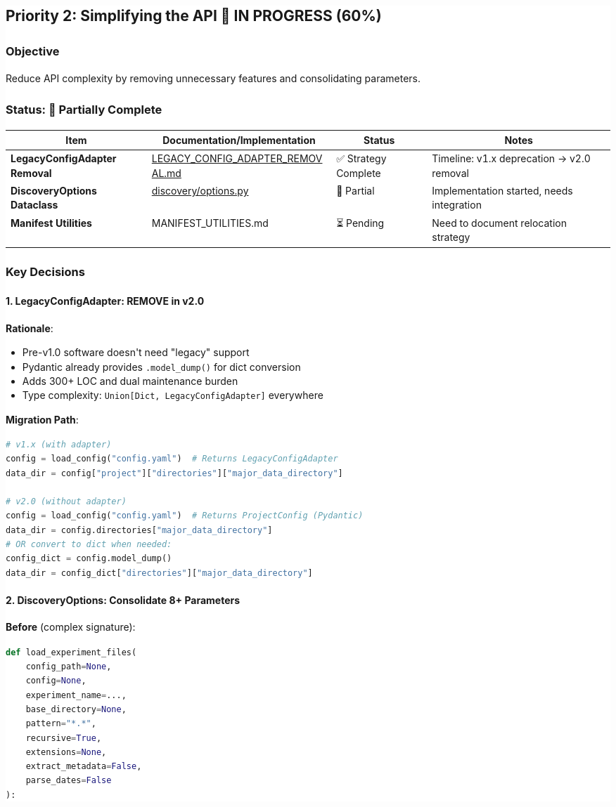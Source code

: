 
## Priority 2: Simplifying the API 🔄 **IN PROGRESS** (60%)

### Objective
Reduce API complexity by removing unnecessary features and consolidating parameters.

### Status: 🔄 Partially Complete

| Item | Documentation/Implementation | Status | Notes |
|------|----------------------------|--------|-------|
| **LegacyConfigAdapter Removal** | [LEGACY_CONFIG_ADAPTER_REMOVAL.md](LEGACY_CONFIG_ADAPTER_REMOVAL.md) | ✅ Strategy Complete | Timeline: v1.x deprecation → v2.0 removal |
| **DiscoveryOptions Dataclass** | [discovery/options.py](../src/flyrigloader/discovery/options.py) | 🔄 Partial | Implementation started, needs integration |
| **Manifest Utilities** | MANIFEST_UTILITIES.md | ⏳ Pending | Need to document relocation strategy |

### Key Decisions

#### 1. LegacyConfigAdapter: **REMOVE in v2.0**

**Rationale**:
- Pre-v1.0 software doesn't need "legacy" support
- Pydantic already provides `.model_dump()` for dict conversion
- Adds 300+ LOC and dual maintenance burden
- Type complexity: `Union[Dict, LegacyConfigAdapter]` everywhere

**Migration Path**:
```python
# v1.x (with adapter)
config = load_config("config.yaml")  # Returns LegacyConfigAdapter
data_dir = config["project"]["directories"]["major_data_directory"]

# v2.0 (without adapter)
config = load_config("config.yaml")  # Returns ProjectConfig (Pydantic)
data_dir = config.directories["major_data_directory"]
# OR convert to dict when needed:
config_dict = config.model_dump()
data_dir = config_dict["directories"]["major_data_directory"]
```

#### 2. DiscoveryOptions: **Consolidate 8+ Parameters**

**Before** (complex signature):
```python
def load_experiment_files(
    config_path=None,
    config=None,
    experiment_name=...,
    base_directory=None,
    pattern="*.*",
    recursive=True,
    extensions=None,
    extract_metadata=False,
    parse_dates=False
):
```

